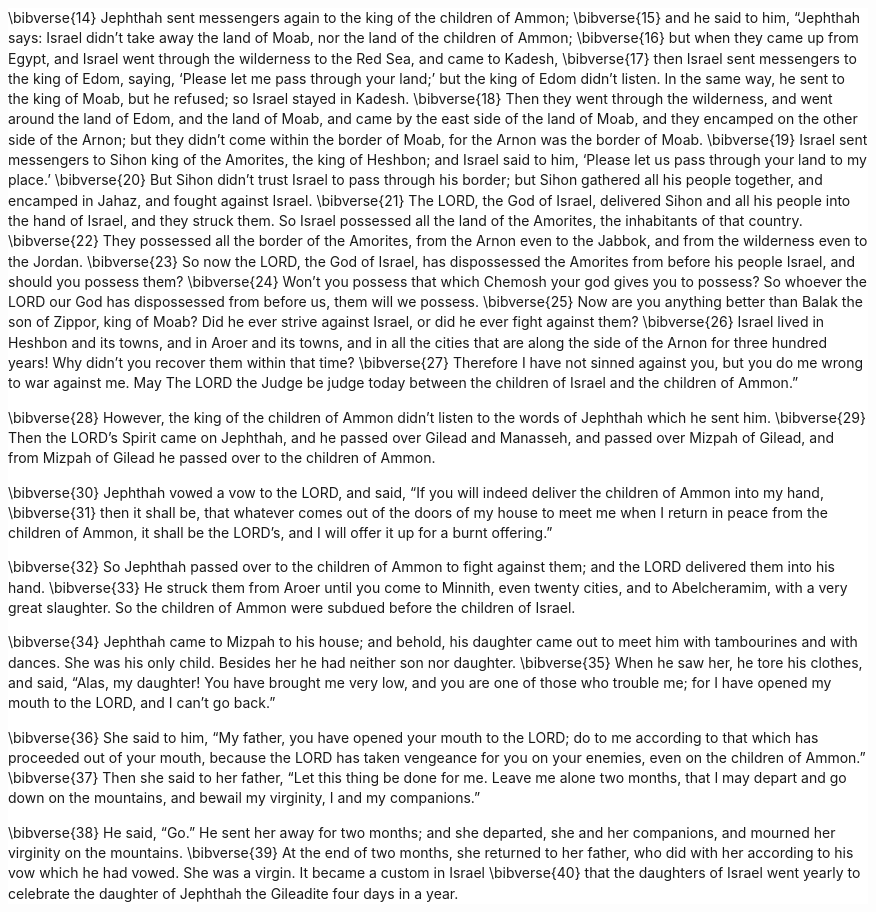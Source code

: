 \bibverse{14} Jephthah sent messengers again to the king of the children of Ammon; \bibverse{15} and he said to him, “Jephthah says: Israel didn’t take away the land of Moab, nor the land of the children of Ammon; \bibverse{16} but when they came up from Egypt, and Israel went through the wilderness to the Red Sea, and came to Kadesh, \bibverse{17} then Israel sent messengers to the king of Edom, saying, ‘Please let me pass through your land;’ but the king of Edom didn’t listen. In the same way, he sent to the king of Moab, but he refused; so Israel stayed in Kadesh. \bibverse{18} Then they went through the wilderness, and went around the land of Edom, and the land of Moab, and came by the east side of the land of Moab, and they encamped on the other side of the Arnon; but they didn’t come within the border of Moab, for the Arnon was the border of Moab. \bibverse{19} Israel sent messengers to Sihon king of the Amorites, the king of Heshbon; and Israel said to him, ‘Please let us pass through your land to my place.’ \bibverse{20} But Sihon didn’t trust Israel to pass through his border; but Sihon gathered all his people together, and encamped in Jahaz, and fought against Israel. \bibverse{21} The LORD, the God of Israel, delivered Sihon and all his people into the hand of Israel, and they struck them. So Israel possessed all the land of the Amorites, the inhabitants of that country. \bibverse{22} They possessed all the border of the Amorites, from the Arnon even to the Jabbok, and from the wilderness even to the Jordan. \bibverse{23} So now the LORD, the God of Israel, has dispossessed the Amorites from before his people Israel, and should you possess them? \bibverse{24} Won’t you possess that which Chemosh your god gives you to possess? So whoever the LORD our God has dispossessed from before us, them will we possess. \bibverse{25} Now are you anything better than Balak the son of Zippor, king of Moab? Did he ever strive against Israel, or did he ever fight against them? \bibverse{26} Israel lived in Heshbon and its towns, and in Aroer and its towns, and in all the cities that are along the side of the Arnon for three hundred years! Why didn’t you recover them within that time? \bibverse{27} Therefore I have not sinned against you, but you do me wrong to war against me. May The LORD the Judge be judge today between the children of Israel and the children of Ammon.” 

\bibverse{28} However, the king of the children of Ammon didn’t listen to the words of Jephthah which he sent him. \bibverse{29} Then the LORD’s Spirit came on Jephthah, and he passed over Gilead and Manasseh, and passed over Mizpah of Gilead, and from Mizpah of Gilead he passed over to the children of Ammon. 

\bibverse{30} Jephthah vowed a vow to the LORD, and said, “If you will indeed deliver the children of Ammon into my hand, \bibverse{31} then it shall be, that whatever comes out of the doors of my house to meet me when I return in peace from the children of Ammon, it shall be the LORD’s, and I will offer it up for a burnt offering.” 

\bibverse{32} So Jephthah passed over to the children of Ammon to fight against them; and the LORD delivered them into his hand. \bibverse{33} He struck them from Aroer until you come to Minnith, even twenty cities, and to Abelcheramim, with a very great slaughter. So the children of Ammon were subdued before the children of Israel. 

\bibverse{34} Jephthah came to Mizpah to his house; and behold, his daughter came out to meet him with tambourines and with dances. She was his only child. Besides her he had neither son nor daughter. \bibverse{35} When he saw her, he tore his clothes, and said, “Alas, my daughter! You have brought me very low, and you are one of those who trouble me; for I have opened my mouth to the LORD, and I can’t go back.” 

\bibverse{36} She said to him, “My father, you have opened your mouth to the LORD; do to me according to that which has proceeded out of your mouth, because the LORD has taken vengeance for you on your enemies, even on the children of Ammon.” \bibverse{37} Then she said to her father, “Let this thing be done for me. Leave me alone two months, that I may depart and go down on the mountains, and bewail my virginity, I and my companions.” 

\bibverse{38} He said, “Go.” He sent her away for two months; and she departed, she and her companions, and mourned her virginity on the mountains. \bibverse{39} At the end of two months, she returned to her father, who did with her according to his vow which he had vowed. She was a virgin. It became a custom in Israel \bibverse{40} that the daughters of Israel went yearly to celebrate the daughter of Jephthah the Gileadite four days in a year. 
